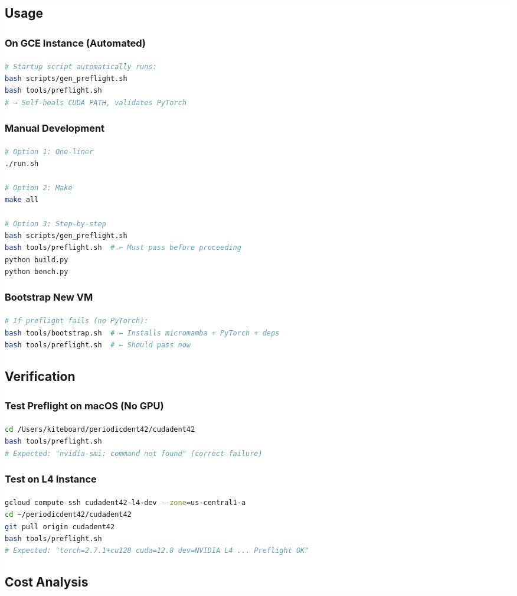 ## Usage

### On GCE Instance (Automated)
```bash
# Startup script automatically runs:
bash scripts/gen_preflight.sh
bash tools/preflight.sh
# → Self-heals CUDA PATH, validates PyTorch
```

### Manual Development
```bash
# Option 1: One-liner
./run.sh

# Option 2: Make
make all

# Option 3: Step-by-step
bash scripts/gen_preflight.sh
bash tools/preflight.sh  # ← Must pass before proceeding
python build.py
python bench.py
```

### Bootstrap New VM
```bash
# If preflight fails (no PyTorch):
bash tools/bootstrap.sh  # ← Installs micromamba + PyTorch + deps
bash tools/preflight.sh  # ← Should pass now
```

## Verification

### Test Preflight on macOS (No GPU)
```bash
cd /Users/kiteboard/periodicdent42/cudadent42
bash tools/preflight.sh
# Expected: "nvidia-smi: command not found" (correct failure)
```

### Test on L4 Instance
```bash
gcloud compute ssh cudadent42-l4-dev --zone=us-central1-a
cd ~/periodicdent42/cudadent42
git pull origin cudadent42
bash tools/preflight.sh
# Expected: "torch=2.7.1+cu128 cuda=12.8 dev=NVIDIA L4 ... Preflight OK"
```

## Cost Analysis
